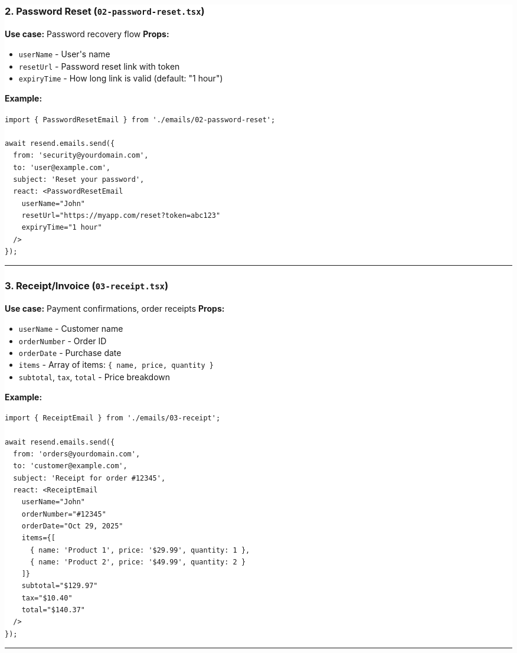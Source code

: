 
### 2. Password Reset (`02-password-reset.tsx`)

**Use case:** Password recovery flow
**Props:**
- `userName` - User's name
- `resetUrl` - Password reset link with token
- `expiryTime` - How long link is valid (default: "1 hour")

**Example:**
```tsx
import { PasswordResetEmail } from './emails/02-password-reset';

await resend.emails.send({
  from: 'security@yourdomain.com',
  to: 'user@example.com',
  subject: 'Reset your password',
  react: <PasswordResetEmail
    userName="John"
    resetUrl="https://myapp.com/reset?token=abc123"
    expiryTime="1 hour"
  />
});
```

---

### 3. Receipt/Invoice (`03-receipt.tsx`)

**Use case:** Payment confirmations, order receipts
**Props:**
- `userName` - Customer name
- `orderNumber` - Order ID
- `orderDate` - Purchase date
- `items` - Array of items: `{ name, price, quantity }`
- `subtotal`, `tax`, `total` - Price breakdown

**Example:**
```tsx
import { ReceiptEmail } from './emails/03-receipt';

await resend.emails.send({
  from: 'orders@yourdomain.com',
  to: 'customer@example.com',
  subject: 'Receipt for order #12345',
  react: <ReceiptEmail
    userName="John"
    orderNumber="#12345"
    orderDate="Oct 29, 2025"
    items={[
      { name: 'Product 1', price: '$29.99', quantity: 1 },
      { name: 'Product 2', price: '$49.99', quantity: 2 }
    ]}
    subtotal="$129.97"
    tax="$10.40"
    total="$140.37"
  />
});
```

---